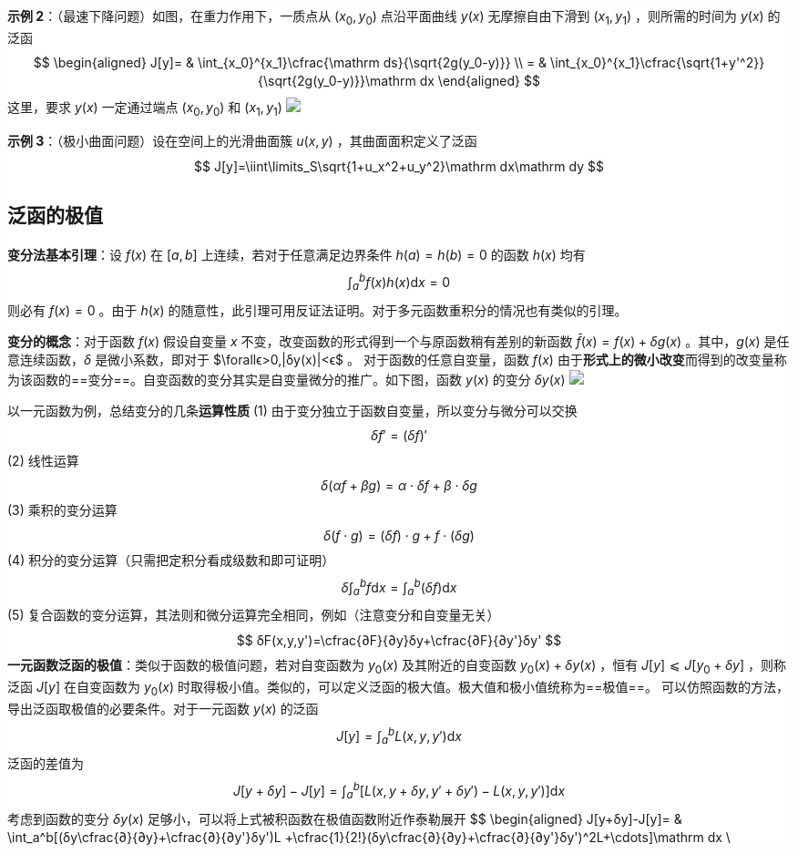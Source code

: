 **示例 2**：（最速下降问题）如图，在重力作用下，一质点从 $(x_0,y_0)$ 点沿平面曲线 $y(x)$ 无摩擦自由下滑到 $(x_1,y_1)$ ，则所需的时间为 $y(x)$ 的泛函
$$
\begin{aligned}
J[y]= & \int_{x_0}^{x_1}\cfrac{\mathrm ds}{\sqrt{2g(y_0-y)}} \\
= & \int_{x_0}^{x_1}\cfrac{\sqrt{1+y'^2}}{\sqrt{2g(y_0-y)}}\mathrm dx
\end{aligned}
$$
这里，要求 $y(x)$ 一定通过端点 $(x_0,y_0)$ 和 $(x_1,y_1)$
![](https://img-blog.csdnimg.cn/202007021559088.PNG)

**示例 3**：（极小曲面问题）设在空间上的光滑曲面簇 $u(x,y)$ ，其曲面面积定义了泛函
$$
J[y]=\iint\limits_S\sqrt{1+u_x^2+u_y^2}\mathrm dx\mathrm dy
$$
## 泛函的极值

**变分法基本引理**：设 $f(x)$ 在 $[a,b]$ 上连续，若对于任意满足边界条件 $h(a)=h(b)=0$ 的函数 $h(x)$ 均有 
$$
\int_a^bf(x)h(x)\mathrm dx=0
$$
则必有 $f(x)=0$ 。由于 $h(x)$ 的随意性，此引理可用反证法证明。对于多元函数重积分的情况也有类似的引理。

**变分的概念**：对于函数 $f(x)$ 假设自变量 $x$ 不变，改变函数的形式得到一个与原函数稍有差别的新函数 $\bar f(x)=f(x)+δg(x)$ 。其中，$g(x)$ 是任意连续函数，$δ$ 是微小系数，即对于 $\forallϵ>0,|δy(x)|<ϵ$ 。
对于函数的任意自变量，函数 $f(x)$ 由于**形式上的微小改变**而得到的改变量称为该函数的==变分==。自变函数的变分其实是自变量微分的推广。如下图，函数 $y(x)$ 的变分 $δy(x)$
![](https://img-blog.csdnimg.cn/20200709092149735.PNG)

以一元函数为例，总结变分的几条**运算性质**
(1) 由于变分独立于函数自变量，所以变分与微分可以交换
$$
δf'=(δf)'
$$
(2) 线性运算
$$
δ(\alpha f+\beta g)=\alpha\cdot δf+\beta\cdot δg
$$
(3) 乘积的变分运算
$$
δ(f\cdot g)=(δf)\cdot g+f\cdot (δg)
$$
(4) 积分的变分运算（只需把定积分看成级数和即可证明）
$$
δ\int_a^bf\mathrm dx=\int_a^b(δf)\mathrm dx
$$
(5) 复合函数的变分运算，其法则和微分运算完全相同，例如（注意变分和自变量无关）
$$
δF(x,y,y')=\cfrac{∂F}{∂y}δy+\cfrac{∂F}{∂y'}δy'
$$
**一元函数泛函的极值**：类似于函数的极值问题，若对自变函数为 $y_0(x)$ 及其附近的自变函数 $y_0(x)+δy(x)$ ，恒有 $J[y]⩽J[y_0+δy]$ ，则称泛函 $J[y]$ 在自变函数为 $y_0(x)$ 时取得极小值。类似的，可以定义泛函的极大值。极大值和极小值统称为==极值==。
可以仿照函数的方法，导出泛函取极值的必要条件。对于一元函数 $y(x)$ 的泛函
$$
J[y]=\int_a^bL(x,y,y')\mathrm dx
$$
泛函的差值为
$$
J[y+δy]-J[y]=\int_a^b[L(x,y+δy,y'+δy')-L(x,y,y')]\mathrm dx
$$
考虑到函数的变分 $δy(x)$ 足够小，可以将上式被积函数在极值函数附近作泰勒展开
$$
\begin{aligned}
J[y+δy]-J[y]= & \int_a^b[(δy\cfrac{∂}{∂y}+\cfrac{∂}{∂y'}δy')L
+\cfrac{1}{2!}(δy\cfrac{∂}{∂y}+\cfrac{∂}{∂y'}δy')^2L+\cdots]\mathrm dx \\

[math2]: https://blog.csdn.net/qq_41518277/article/details/89761069 